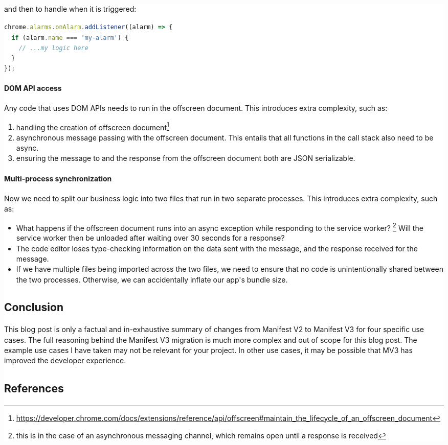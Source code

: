 and then to handle when it is triggered:

```javascript
chrome.alarms.onAlarm.addListener((alarm) => {
  if (alarm.name === 'my-alarm') {
    // ...my logic here
  }
});
```

#### DOM API access

Any code that uses DOM APIs needs to run in the offscreen document. This introduces extra complexity, such as:

1. handling the creation of offscreen document[^lifecycle]
2. asynchronous message passing with the offscreen document. This entails that all functions in the call stack also need to be async.
3. ensuring the message to and the response from the offscreen document both are JSON serializable.

#### Multi-process synchronization

Now we need to split our business logic into two files that run in two separate processes. This introduces extra complexity, such as:

- What happens if the offscreen document runs into an async exception while responding to the service worker? [^message] Will the service worker then be unloaded after waiting over 30 seconds for a response?
- The code editor loses type-checking information on the data sent with the message, and the response received for the message.
- If we have multiple files being imported across the two files, we need to ensure that no code is unintentionally shared between the two processes. Otherwise, we can accidentally inflate our app's bundle size.

## Conclusion

This blog post is only a factual and in-exhaustive summary of changes from Manifest V2 to Manifest V3 for four specific use cases. The full reasoning behind the Manifest V3 migration is much more complex and out of scope for this blog post. The example use cases I have taken may not be relevant for your project. In other use cases, it may be possible that MV3 has improved the developer experience.

## References

[^1]: <https://developer.chrome.com/blog/resuming-the-transition-to-mv3>
[^2]: <https://developer.chrome.com/blog/chrome-120-beta-whats-new-for-extensions>
[^3]: <https://developer.chrome.com/docs/extensions/develop>
[^4]: <https://github.com/GoogleChrome/webstore-docs/blob/master/money.html#L57>
[^offscreen]: <https://developer.chrome.com/docs/extensions/reference/api/offscreen>
[^alarms]: <https://github.com/GoogleChrome/webstore-docs/blob/master/money.html#L57>
[^message]: this is in the case of an asynchronous messaging channel, which remains open until a response is received
[^apis]: <https://developer.mozilla.org/en-US/docs/Web/API>
[^lifecycle]: <https://developer.chrome.com/docs/extensions/reference/api/offscreen#maintain_the_lifecycle_of_an_offscreen_document>
[^lifetime]: <https://developer.chrome.com/docs/extensions/develop/concepts/service-workers/lifecycle#idle-shutdown>
[^sw]: <https://developer.chrome.com/docs/extensions/develop/concepts/service-workers>
[^list]: <https://developer.chrome.com/docs/extensions/reference/api/offscreen#type-Reason>